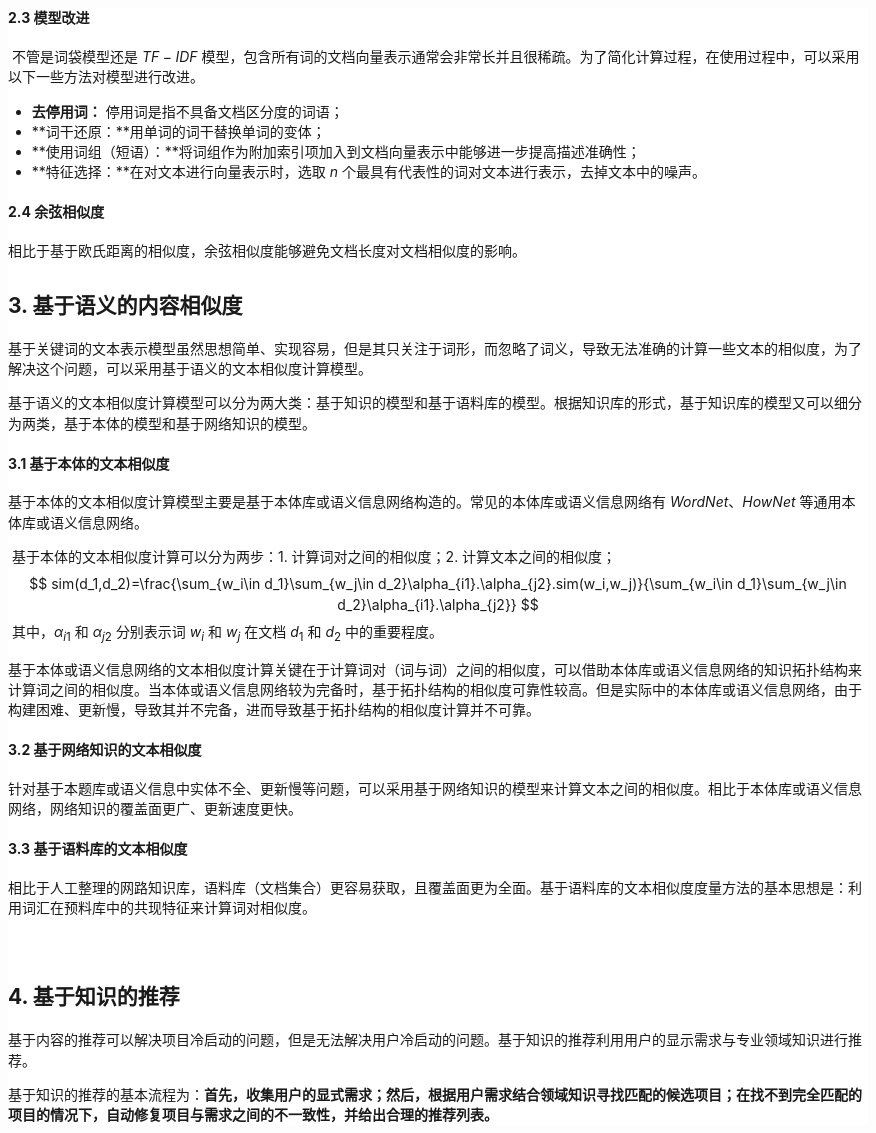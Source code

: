 
#### 2.3 模型改进

​		不管是词袋模型还是 $TF-IDF$ 模型，包含所有词的文档向量表示通常会非常长并且很稀疏。为了简化计算过程，在使用过程中，可以采用以下一些方法对模型进行改进。

- **去停用词：** 停用词是指不具备文档区分度的词语；
- **词干还原：**用单词的词干替换单词的变体；
- **使用词组（短语）：**将词组作为附加索引项加入到文档向量表示中能够进一步提高描述准确性；
- **特征选择：**在对文本进行向量表示时，选取 $n$ 个最具有代表性的词对文本进行表示，去掉文本中的噪声。



#### 2.4 余弦相似度

​		相比于基于欧氏距离的相似度，余弦相似度能够避免文档长度对文档相似度的影响。



## 3. 基于语义的内容相似度

​		基于关键词的文本表示模型虽然思想简单、实现容易，但是其只关注于词形，而忽略了词义，导致无法准确的计算一些文本的相似度，为了解决这个问题，可以采用基于语义的文本相似度计算模型。

​		基于语义的文本相似度计算模型可以分为两大类：基于知识的模型和基于语料库的模型。根据知识库的形式，基于知识库的模型又可以细分为两类，基于本体的模型和基于网络知识的模型。



#### 3.1 基于本体的文本相似度

​		基于本体的文本相似度计算模型主要是基于本体库或语义信息网络构造的。常见的本体库或语义信息网络有 $WordNet、HowNet$ 等通用本体库或语义信息网络。

​		基于本体的文本相似度计算可以分为两步：1. 计算词对之间的相似度；2. 计算文本之间的相似度；
$$
sim(d_1,d_2)=\frac{\sum_{w_i\in d_1}\sum_{w_j\in d_2}\alpha_{i1}.\alpha_{j2}.sim(w_i,w_j)}{\sum_{w_i\in d_1}\sum_{w_j\in d_2}\alpha_{i1}.\alpha_{j2}}
$$
​		其中，$\alpha_{i1}$ 和 $\alpha_{j2}$ 分别表示词 $w_i$ 和 $w_j$ 在文档 $d_1$ 和 $d_2$ 中的重要程度。

​		基于本体或语义信息网络的文本相似度计算关键在于计算词对（词与词）之间的相似度，可以借助本体库或语义信息网络的知识拓扑结构来计算词之间的相似度。当本体或语义信息网络较为完备时，基于拓扑结构的相似度可靠性较高。但是实际中的本体库或语义信息网络，由于构建困难、更新慢，导致其并不完备，进而导致基于拓扑结构的相似度计算并不可靠。



#### 3.2 基于网络知识的文本相似度

​		针对基于本题库或语义信息中实体不全、更新慢等问题，可以采用基于网络知识的模型来计算文本之间的相似度。相比于本体库或语义信息网络，网络知识的覆盖面更广、更新速度更快。



#### 3.3 基于语料库的文本相似度

​		相比于人工整理的网路知识库，语料库（文档集合）更容易获取，且覆盖面更为全面。基于语料库的文本相似度度量方法的基本思想是：利用词汇在预料库中的共现特征来计算词对相似度。

​		

## 4. 基于知识的推荐

​		基于内容的推荐可以解决项目冷启动的问题，但是无法解决用户冷启动的问题。基于知识的推荐利用用户的显示需求与专业领域知识进行推荐。

​		基于知识的推荐的基本流程为：**首先，收集用户的显式需求；然后，根据用户需求结合领域知识寻找匹配的候选项目；在找不到完全匹配的项目的情况下，自动修复项目与需求之间的不一致性，并给出合理的推荐列表。**
